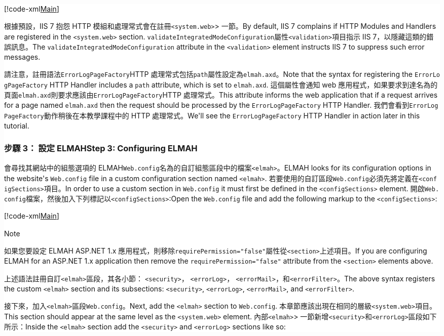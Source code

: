[!code-xml[Main](logging-error-details-with-elmah-cs/samples/sample2.xml)]

<span data-ttu-id="7e7ba-177">根據預設，IIS 7 抱怨 HTTP 模組和處理常式會在註冊`<system.web>`> 一節。</span><span class="sxs-lookup"><span data-stu-id="7e7ba-177">By default, IIS 7 complains if HTTP Modules and Handlers are registered in the `<system.web>` section.</span></span> <span data-ttu-id="7e7ba-178">`validateIntegratedModeConfiguration`屬性`<validation>`項目指示 IIS 7，以隱藏這類的錯誤訊息。</span><span class="sxs-lookup"><span data-stu-id="7e7ba-178">The `validateIntegratedModeConfiguration` attribute in the `<validation>` element instructs IIS 7 to suppress such error messages.</span></span>

<span data-ttu-id="7e7ba-179">請注意，註冊語法`ErrorLogPageFactory`HTTP 處理常式包括`path`屬性設定為`elmah.axd`。</span><span class="sxs-lookup"><span data-stu-id="7e7ba-179">Note that the syntax for registering the `ErrorLogPageFactory` HTTP Handler includes a `path` attribute, which is set to `elmah.axd`.</span></span> <span data-ttu-id="7e7ba-180">這個屬性會通知 web 應用程式，如果要求到達名為的頁面`elmah.axd`則要求應該由`ErrorLogPageFactory`HTTP 處理常式。</span><span class="sxs-lookup"><span data-stu-id="7e7ba-180">This attribute informs the web application that if a request arrives for a page named `elmah.axd` then the request should be processed by the `ErrorLogPageFactory` HTTP Handler.</span></span> <span data-ttu-id="7e7ba-181">我們會看到`ErrorLogPageFactory`動作稍後在本教學課程中的 HTTP 處理常式。</span><span class="sxs-lookup"><span data-stu-id="7e7ba-181">We'll see the `ErrorLogPageFactory` HTTP Handler in action later in this tutorial.</span></span>

### <a name="step-3-configuring-elmah"></a><span data-ttu-id="7e7ba-182">步驟 3： 設定 ELMAH</span><span class="sxs-lookup"><span data-stu-id="7e7ba-182">Step 3: Configuring ELMAH</span></span>

<span data-ttu-id="7e7ba-183">會尋找其網站中的組態選項的 ELMAH`Web.config`名為的自訂組態區段中的檔案`<elmah>`。</span><span class="sxs-lookup"><span data-stu-id="7e7ba-183">ELMAH looks for its configuration options in the website's `Web.config` file in a custom configuration section named `<elmah>`.</span></span> <span data-ttu-id="7e7ba-184">若要使用的自訂區段`Web.config`必須先將定義在`<configSections>`項目。</span><span class="sxs-lookup"><span data-stu-id="7e7ba-184">In order to use a custom section in `Web.config` it must first be defined in the `<configSections>` element.</span></span> <span data-ttu-id="7e7ba-185">開啟`Web.config`檔案，然後加入下列標記以`<configSections>`:</span><span class="sxs-lookup"><span data-stu-id="7e7ba-185">Open the `Web.config` file and add the following markup to the `<configSections>`:</span></span>

[!code-xml[Main](logging-error-details-with-elmah-cs/samples/sample3.xml)]

> [!NOTE]
> <span data-ttu-id="7e7ba-186">如果您要設定 ELMAH ASP.NET 1.x 應用程式，則移除`requirePermission="false"`屬性從`<section>`上述項目。</span><span class="sxs-lookup"><span data-stu-id="7e7ba-186">If you are configuring ELMAH for an ASP.NET 1.x application then remove the `requirePermission="false"` attribute from the `<section>` elements above.</span></span>


<span data-ttu-id="7e7ba-187">上述語法註冊自訂`<elmah>`區段，其各小節： `<security>`， `<errorLog>`， `<errorMail>`，和`<errorFilter>`。</span><span class="sxs-lookup"><span data-stu-id="7e7ba-187">The above syntax registers the custom `<elmah>` section and its subsections: `<security>`, `<errorLog>`, `<errorMail>`, and `<errorFilter>`.</span></span>

<span data-ttu-id="7e7ba-188">接下來，加入`<elmah>`區段`Web.config`。</span><span class="sxs-lookup"><span data-stu-id="7e7ba-188">Next, add the `<elmah>` section to `Web.config`.</span></span> <span data-ttu-id="7e7ba-189">本章節應該出現在相同的層級`<system.web>`項目。</span><span class="sxs-lookup"><span data-stu-id="7e7ba-189">This section should appear at the same level as the `<system.web>` element.</span></span> <span data-ttu-id="7e7ba-190">內部`<elmah>`> 一節新增`<security>`和`<errorLog>`區段如下所示：</span><span class="sxs-lookup"><span data-stu-id="7e7ba-190">Inside the `<elmah>` section add the `<security>` and `<errorLog>` sections like so:</span></span>

